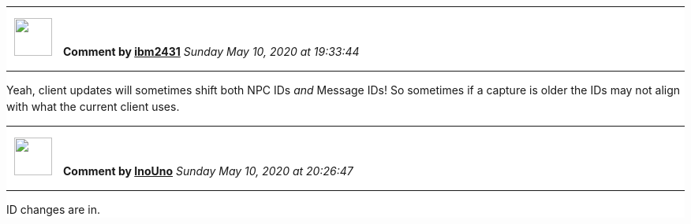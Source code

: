 
----
<a href="https://github.com/ibm2431"><img src="https://avatars3.githubusercontent.com/u/13112942?v=4" width="48" height="48" hspace="10"></img></a> **Comment by [ibm2431](https://github.com/ibm2431)**
_Sunday May 10, 2020 at 19:33:44_

----

Yeah, client updates will sometimes shift both NPC IDs _and_ Message IDs! So sometimes if a capture is older the IDs may not align with what the current client uses.


----
<a href="https://github.com/InoUno"><img src="https://avatars3.githubusercontent.com/u/774909?v=4" width="48" height="48" hspace="10"></img></a> **Comment by [InoUno](https://github.com/InoUno)**
_Sunday May 10, 2020 at 20:26:47_

----

ID changes are in.
